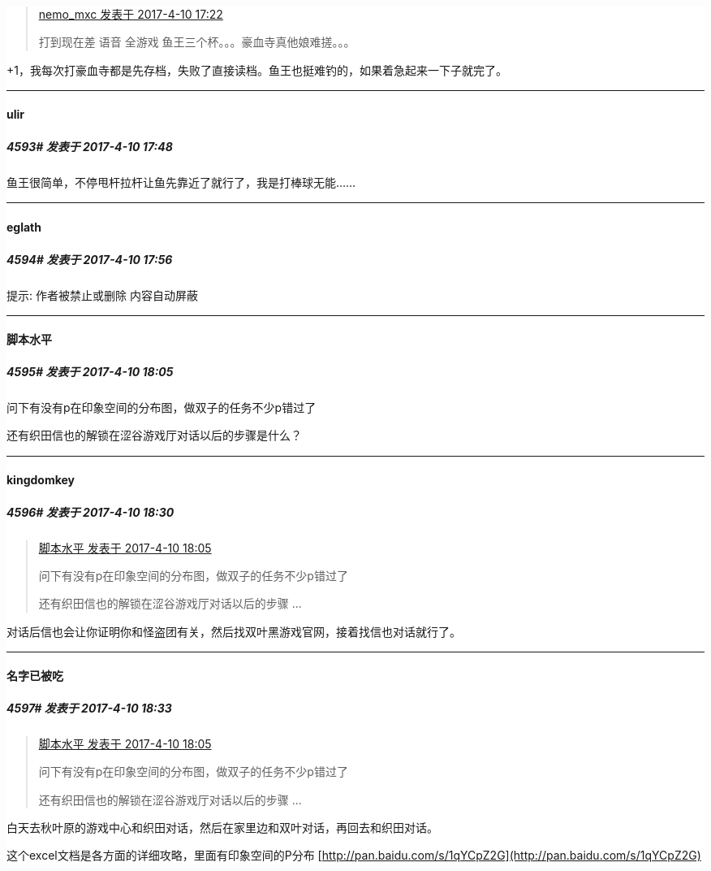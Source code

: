 <blockquote><a href="httphttps://bbs.saraba1st.com/2b/forum.php?mod=redirect&amp;goto=findpost&amp;pid=35631136&amp;ptid=1331676" target="_blank">nemo_mxc 发表于 2017-4-10 17:22</a>

打到现在差 语音 全游戏 鱼王三个杯。。。豪血寺真他娘难搓。。。</blockquote>
+1，我每次打豪血寺都是先存档，失败了直接读档。鱼王也挺难钓的，如果着急起来一下子就完了。

*****

####  ulir  
##### 4593#       发表于 2017-4-10 17:48

鱼王很简单，不停甩杆拉杆让鱼先靠近了就行了，我是打棒球无能……

*****

####  eglath  
##### 4594#       发表于 2017-4-10 17:56

提示: 作者被禁止或删除 内容自动屏蔽

*****

####  脚本水平  
##### 4595#       发表于 2017-4-10 18:05

问下有没有p在印象空间的分布图，做双子的任务不少p错过了

还有织田信也的解锁在涩谷游戏厅对话以后的步骤是什么？

*****

####  kingdomkey  
##### 4596#       发表于 2017-4-10 18:30

<blockquote><a href="httphttps://bbs.saraba1st.com/2b/forum.php?mod=redirect&amp;goto=findpost&amp;pid=35631594&amp;ptid=1331676" target="_blank">脚本水平 发表于 2017-4-10 18:05</a>

问下有没有p在印象空间的分布图，做双子的任务不少p错过了

还有织田信也的解锁在涩谷游戏厅对话以后的步骤 ...</blockquote>
对话后信也会让你证明你和怪盗团有关，然后找双叶黑游戏官网，接着找信也对话就行了。

*****

####  名字已被吃  
##### 4597#       发表于 2017-4-10 18:33

<blockquote><a href="httphttps://bbs.saraba1st.com/2b/forum.php?mod=redirect&amp;goto=findpost&amp;pid=35631594&amp;ptid=1331676" target="_blank">脚本水平 发表于 2017-4-10 18:05</a>

问下有没有p在印象空间的分布图，做双子的任务不少p错过了

还有织田信也的解锁在涩谷游戏厅对话以后的步骤 ...</blockquote>
白天去秋叶原的游戏中心和织田对话，然后在家里边和双叶对话，再回去和织田对话。

这个excel文档是各方面的详细攻略，里面有印象空间的P分布
[http://pan.baidu.com/s/1qYCpZ2G](http://pan.baidu.com/s/1qYCpZ2G)
